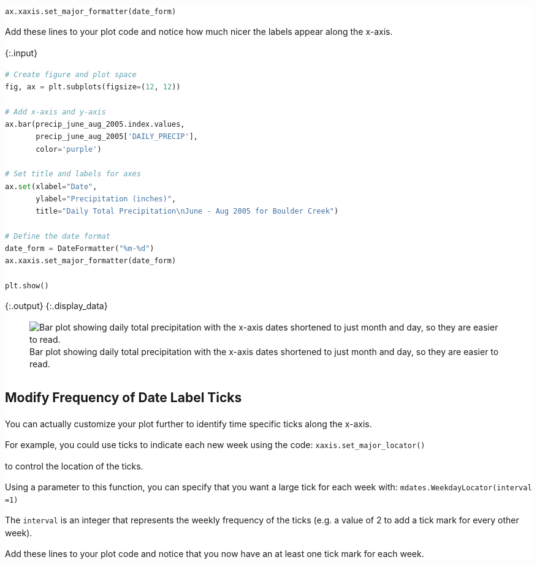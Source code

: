 `ax.xaxis.set_major_formatter(date_form)`

Add these lines to your plot code and notice how much nicer the labels appear along the x-axis. 

{:.input}
```python
# Create figure and plot space
fig, ax = plt.subplots(figsize=(12, 12))

# Add x-axis and y-axis
ax.bar(precip_june_aug_2005.index.values,
       precip_june_aug_2005['DAILY_PRECIP'],
       color='purple')

# Set title and labels for axes
ax.set(xlabel="Date",
       ylabel="Precipitation (inches)",
       title="Daily Total Precipitation\nJune - Aug 2005 for Boulder Creek")

# Define the date format
date_form = DateFormatter("%m-%d")
ax.xaxis.set_major_formatter(date_form)

plt.show()
```

{:.output}
{:.display_data}

<figure>

<img src = "{{ site.url }}/images/courses/intermediate-earth-data-science-textbook/01-time-series/plot-time-series-handle-dates/2019-11-19-time-series-05-customize-date-axes-matplotlib/2019-11-19-time-series-05-customize-date-axes-matplotlib_11_0.png" alt = "Bar plot showing daily total precipitation with the x-axis dates shortened to just month and day, so they are easier to read.">
<figcaption>Bar plot showing daily total precipitation with the x-axis dates shortened to just month and day, so they are easier to read.</figcaption>

</figure>




## Modify Frequency of Date Label Ticks

You can actually customize your plot further to identify time specific ticks along the x-axis. 

For example, you could use ticks to indicate each new week using the code:
`xaxis.set_major_locator()` 

to control the location of the ticks.

Using a parameter to this function, you can specify that you want a large tick for each week with:
`mdates.WeekdayLocator(interval=1)`

The `interval` is an integer that represents the weekly frequency of the ticks (e.g. a value of 2 to add a tick mark for every other week). 

Add these lines to your plot code and notice that you now have an at least one tick mark for each week. 
